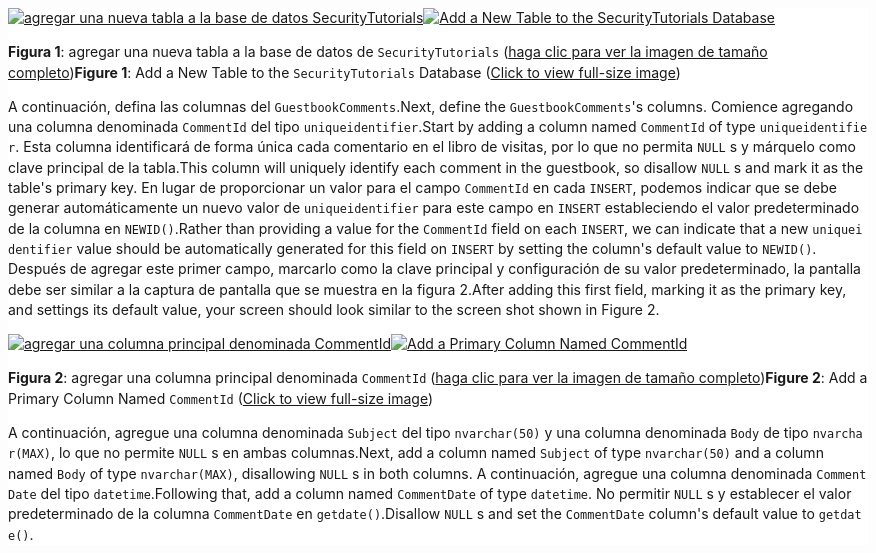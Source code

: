 <span data-ttu-id="c58ad-136">[![agregar una nueva tabla a la base de datos SecurityTutorials](storing-additional-user-information-cs/_static/image2.png)](storing-additional-user-information-cs/_static/image1.png)</span><span class="sxs-lookup"><span data-stu-id="c58ad-136">[![Add a New Table to the SecurityTutorials Database](storing-additional-user-information-cs/_static/image2.png)](storing-additional-user-information-cs/_static/image1.png)</span></span>

<span data-ttu-id="c58ad-137">**Figura 1**: agregar una nueva tabla a la base de datos de `SecurityTutorials` ([haga clic para ver la imagen de tamaño completo](storing-additional-user-information-cs/_static/image3.png))</span><span class="sxs-lookup"><span data-stu-id="c58ad-137">**Figure 1**: Add a New Table to the `SecurityTutorials` Database  ([Click to view full-size image](storing-additional-user-information-cs/_static/image3.png))</span></span>

<span data-ttu-id="c58ad-138">A continuación, defina las columnas del `GuestbookComments`.</span><span class="sxs-lookup"><span data-stu-id="c58ad-138">Next, define the `GuestbookComments`'s columns.</span></span> <span data-ttu-id="c58ad-139">Comience agregando una columna denominada `CommentId` del tipo `uniqueidentifier`.</span><span class="sxs-lookup"><span data-stu-id="c58ad-139">Start by adding a column named `CommentId` of type `uniqueidentifier`.</span></span> <span data-ttu-id="c58ad-140">Esta columna identificará de forma única cada comentario en el libro de visitas, por lo que no permita `NULL` s y márquelo como clave principal de la tabla.</span><span class="sxs-lookup"><span data-stu-id="c58ad-140">This column will uniquely identify each comment in the guestbook, so disallow `NULL` s and mark it as the table's primary key.</span></span> <span data-ttu-id="c58ad-141">En lugar de proporcionar un valor para el campo `CommentId` en cada `INSERT`, podemos indicar que se debe generar automáticamente un nuevo valor de `uniqueidentifier` para este campo en `INSERT` estableciendo el valor predeterminado de la columna en `NEWID()`.</span><span class="sxs-lookup"><span data-stu-id="c58ad-141">Rather than providing a value for the `CommentId` field on each `INSERT`, we can indicate that a new `uniqueidentifier` value should be automatically generated for this field on `INSERT` by setting the column's default value to `NEWID()`.</span></span> <span data-ttu-id="c58ad-142">Después de agregar este primer campo, marcarlo como la clave principal y configuración de su valor predeterminado, la pantalla debe ser similar a la captura de pantalla que se muestra en la figura 2.</span><span class="sxs-lookup"><span data-stu-id="c58ad-142">After adding this first field, marking it as the primary key, and settings its default value, your screen should look similar to the screen shot shown in Figure 2.</span></span>

<span data-ttu-id="c58ad-143">[![agregar una columna principal denominada CommentId](storing-additional-user-information-cs/_static/image5.png)](storing-additional-user-information-cs/_static/image4.png)</span><span class="sxs-lookup"><span data-stu-id="c58ad-143">[![Add a Primary Column Named CommentId](storing-additional-user-information-cs/_static/image5.png)](storing-additional-user-information-cs/_static/image4.png)</span></span>

<span data-ttu-id="c58ad-144">**Figura 2**: agregar una columna principal denominada `CommentId` ([haga clic para ver la imagen de tamaño completo](storing-additional-user-information-cs/_static/image6.png))</span><span class="sxs-lookup"><span data-stu-id="c58ad-144">**Figure 2**: Add a Primary Column Named `CommentId` ([Click to view full-size image](storing-additional-user-information-cs/_static/image6.png))</span></span>

<span data-ttu-id="c58ad-145">A continuación, agregue una columna denominada `Subject` del tipo `nvarchar(50)` y una columna denominada `Body` de tipo `nvarchar(MAX)`, lo que no permite `NULL` s en ambas columnas.</span><span class="sxs-lookup"><span data-stu-id="c58ad-145">Next, add a column named `Subject` of type `nvarchar(50)` and a column named `Body` of type `nvarchar(MAX)`, disallowing `NULL` s in both columns.</span></span> <span data-ttu-id="c58ad-146">A continuación, agregue una columna denominada `CommentDate` del tipo `datetime`.</span><span class="sxs-lookup"><span data-stu-id="c58ad-146">Following that, add a column named `CommentDate` of type `datetime`.</span></span> <span data-ttu-id="c58ad-147">No permitir `NULL` s y establecer el valor predeterminado de la columna `CommentDate` en `getdate()`.</span><span class="sxs-lookup"><span data-stu-id="c58ad-147">Disallow `NULL` s and set the `CommentDate` column's default value to `getdate()`.</span></span>
